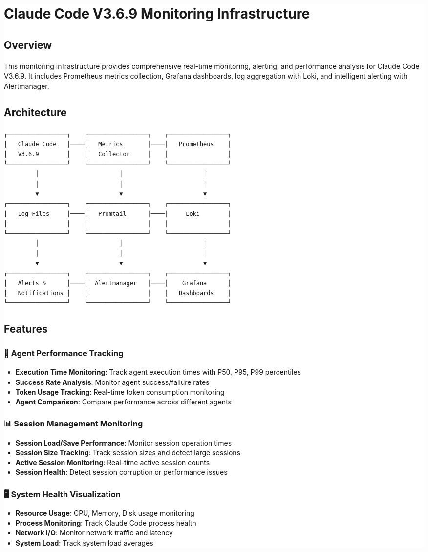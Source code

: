 # Claude Code V3.6.9 Monitoring Infrastructure

## Overview

This monitoring infrastructure provides comprehensive real-time monitoring, alerting, and performance analysis for Claude Code V3.6.9. It includes Prometheus metrics collection, Grafana dashboards, log aggregation with Loki, and intelligent alerting with Alertmanager.

## Architecture

```
┌─────────────────┐    ┌─────────────────┐    ┌─────────────────┐
│   Claude Code   │────│   Metrics       │────│   Prometheus    │
│   V3.6.9        │    │   Collector     │    │                 │
└─────────────────┘    └─────────────────┘    └─────────────────┘
         │                       │                       │
         │                       │                       │
         ▼                       ▼                       ▼
┌─────────────────┐    ┌─────────────────┐    ┌─────────────────┐
│   Log Files     │────│   Promtail      │────│     Loki        │
│                 │    │                 │    │                 │
└─────────────────┘    └─────────────────┘    └─────────────────┘
         │                       │                       │
         │                       │                       │
         ▼                       ▼                       ▼
┌─────────────────┐    ┌─────────────────┐    ┌─────────────────┐
│   Alerts &      │────│  Alertmanager   │────│    Grafana      │
│   Notifications │    │                 │    │   Dashboards    │
└─────────────────┘    └─────────────────┘    └─────────────────┘
```

## Features

### 🎯 Agent Performance Tracking
- **Execution Time Monitoring**: Track agent execution times with P50, P95, P99 percentiles
- **Success Rate Analysis**: Monitor agent success/failure rates
- **Token Usage Tracking**: Real-time token consumption monitoring
- **Agent Comparison**: Compare performance across different agents

### 📊 Session Management Monitoring
- **Session Load/Save Performance**: Monitor session operation times
- **Session Size Tracking**: Track session sizes and detect large sessions
- **Active Session Monitoring**: Real-time active session counts
- **Session Health**: Detect session corruption or performance issues

### 🖥️ System Health Visualization
- **Resource Usage**: CPU, Memory, Disk usage monitoring
- **Process Monitoring**: Track Claude Code process health
- **Network I/O**: Monitor network traffic and latency
- **System Load**: Track system load averages
